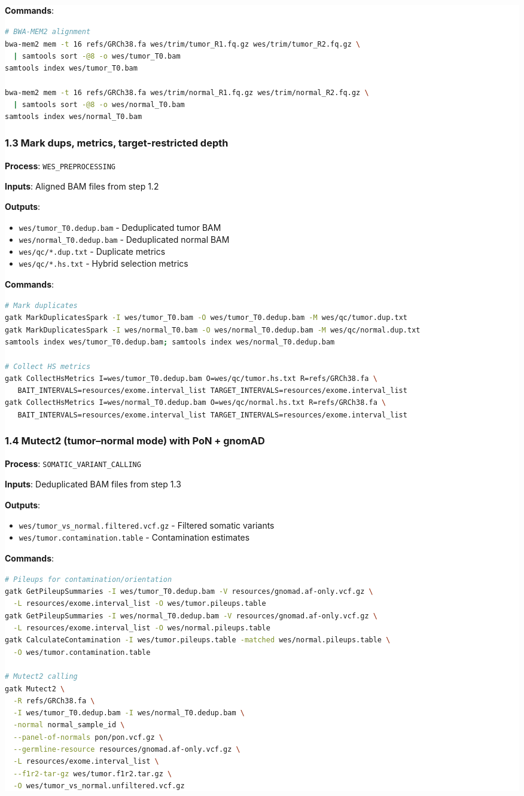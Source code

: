 **Commands**:
```bash
# BWA-MEM2 alignment
bwa-mem2 mem -t 16 refs/GRCh38.fa wes/trim/tumor_R1.fq.gz wes/trim/tumor_R2.fq.gz \
  | samtools sort -@8 -o wes/tumor_T0.bam
samtools index wes/tumor_T0.bam

bwa-mem2 mem -t 16 refs/GRCh38.fa wes/trim/normal_R1.fq.gz wes/trim/normal_R2.fq.gz \
  | samtools sort -@8 -o wes/normal_T0.bam
samtools index wes/normal_T0.bam
```

### 1.3 Mark dups, metrics, target-restricted depth

**Process**: `WES_PREPROCESSING`

**Inputs**: Aligned BAM files from step 1.2

**Outputs**:
- `wes/tumor_T0.dedup.bam` - Deduplicated tumor BAM
- `wes/normal_T0.dedup.bam` - Deduplicated normal BAM
- `wes/qc/*.dup.txt` - Duplicate metrics
- `wes/qc/*.hs.txt` - Hybrid selection metrics

**Commands**:
```bash
# Mark duplicates
gatk MarkDuplicatesSpark -I wes/tumor_T0.bam -O wes/tumor_T0.dedup.bam -M wes/qc/tumor.dup.txt
gatk MarkDuplicatesSpark -I wes/normal_T0.bam -O wes/normal_T0.dedup.bam -M wes/qc/normal.dup.txt
samtools index wes/tumor_T0.dedup.bam; samtools index wes/normal_T0.dedup.bam

# Collect HS metrics
gatk CollectHsMetrics I=wes/tumor_T0.dedup.bam O=wes/qc/tumor.hs.txt R=refs/GRCh38.fa \
   BAIT_INTERVALS=resources/exome.interval_list TARGET_INTERVALS=resources/exome.interval_list
gatk CollectHsMetrics I=wes/normal_T0.dedup.bam O=wes/qc/normal.hs.txt R=refs/GRCh38.fa \
   BAIT_INTERVALS=resources/exome.interval_list TARGET_INTERVALS=resources/exome.interval_list
```

### 1.4 Mutect2 (tumor–normal mode) with PoN + gnomAD

**Process**: `SOMATIC_VARIANT_CALLING`

**Inputs**: Deduplicated BAM files from step 1.3

**Outputs**:
- `wes/tumor_vs_normal.filtered.vcf.gz` - Filtered somatic variants
- `wes/tumor.contamination.table` - Contamination estimates

**Commands**:
```bash
# Pileups for contamination/orientation
gatk GetPileupSummaries -I wes/tumor_T0.dedup.bam -V resources/gnomad.af-only.vcf.gz \
  -L resources/exome.interval_list -O wes/tumor.pileups.table
gatk GetPileupSummaries -I wes/normal_T0.dedup.bam -V resources/gnomad.af-only.vcf.gz \
  -L resources/exome.interval_list -O wes/normal.pileups.table
gatk CalculateContamination -I wes/tumor.pileups.table -matched wes/normal.pileups.table \
  -O wes/tumor.contamination.table

# Mutect2 calling
gatk Mutect2 \
  -R refs/GRCh38.fa \
  -I wes/tumor_T0.dedup.bam -I wes/normal_T0.dedup.bam \
  -normal normal_sample_id \
  --panel-of-normals pon/pon.vcf.gz \
  --germline-resource resources/gnomad.af-only.vcf.gz \
  -L resources/exome.interval_list \
  --f1r2-tar-gz wes/tumor.f1r2.tar.gz \
  -O wes/tumor_vs_normal.unfiltered.vcf.gz
```